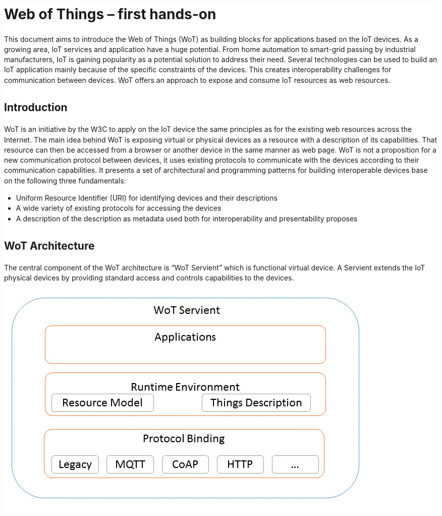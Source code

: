 # Web of Things – first hands-on
 
This document aims to introduce the Web of Things (WoT) as building blocks for applications based on the IoT devices. As a growing area, IoT services and application have a huge potential. From home automation to smart-grid passing by industrial manufacturers, IoT is gaining popularity as a potential solution to address their need. Several technologies can be used to build an IoT application mainly because of the specific constraints of the devices. This creates interoperability challenges for communication between devices. WoT offers an approach to expose and consume IoT resources as web resources.

## Introduction

WoT is an initiative by the W3C to apply on the IoT device the same principles as for the existing web resources across the Internet. The main idea behind WoT is exposing virtual or physical devices as a resource with a description of its capabilities. That resource can then be accessed from a browser or another device in the same manner as web page. WoT is not a proposition for a new communication protocol between devices, it uses existing protocols to communicate with the devices according to their communication capabilities. It presents a set of architectural and programming patterns for building interoperable devices base on the following three fundamentals:

+ Uniform Resource Identifier (URI) for identifying devices and their descriptions
+ A wide variety of existing protocols for accessing the devices
+ A description of the description as metadata used both for interoperability and presentability proposes

## WoT Architecture

The central component of the WoT architecture is “WoT Servient” which is functional virtual device. A Servient extends the IoT physical devices by providing standard access and controls capabilities to the devices.

![WoT Servient architecture](../images/WoT_Servient_architecture.gif "WoT Servient architecture")
